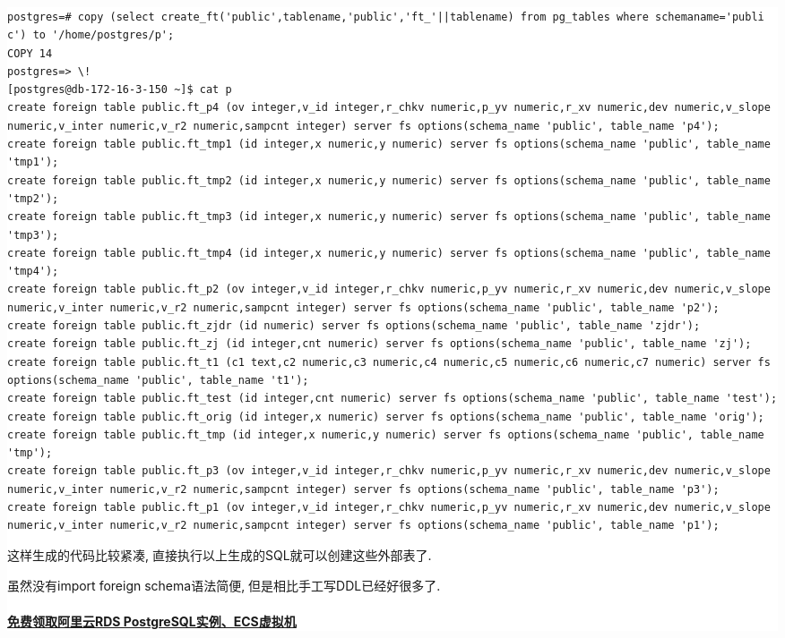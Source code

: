 ```  
postgres=# copy (select create_ft('public',tablename,'public','ft_'||tablename) from pg_tables where schemaname='public') to '/home/postgres/p';    
COPY 14    
postgres=> \!    
[postgres@db-172-16-3-150 ~]$ cat p    
create foreign table public.ft_p4 (ov integer,v_id integer,r_chkv numeric,p_yv numeric,r_xv numeric,dev numeric,v_slope numeric,v_inter numeric,v_r2 numeric,sampcnt integer) server fs options(schema_name 'public', table_name 'p4');    
create foreign table public.ft_tmp1 (id integer,x numeric,y numeric) server fs options(schema_name 'public', table_name 'tmp1');    
create foreign table public.ft_tmp2 (id integer,x numeric,y numeric) server fs options(schema_name 'public', table_name 'tmp2');    
create foreign table public.ft_tmp3 (id integer,x numeric,y numeric) server fs options(schema_name 'public', table_name 'tmp3');    
create foreign table public.ft_tmp4 (id integer,x numeric,y numeric) server fs options(schema_name 'public', table_name 'tmp4');    
create foreign table public.ft_p2 (ov integer,v_id integer,r_chkv numeric,p_yv numeric,r_xv numeric,dev numeric,v_slope numeric,v_inter numeric,v_r2 numeric,sampcnt integer) server fs options(schema_name 'public', table_name 'p2');    
create foreign table public.ft_zjdr (id numeric) server fs options(schema_name 'public', table_name 'zjdr');    
create foreign table public.ft_zj (id integer,cnt numeric) server fs options(schema_name 'public', table_name 'zj');    
create foreign table public.ft_t1 (c1 text,c2 numeric,c3 numeric,c4 numeric,c5 numeric,c6 numeric,c7 numeric) server fs options(schema_name 'public', table_name 't1');    
create foreign table public.ft_test (id integer,cnt numeric) server fs options(schema_name 'public', table_name 'test');    
create foreign table public.ft_orig (id integer,x numeric) server fs options(schema_name 'public', table_name 'orig');    
create foreign table public.ft_tmp (id integer,x numeric,y numeric) server fs options(schema_name 'public', table_name 'tmp');    
create foreign table public.ft_p3 (ov integer,v_id integer,r_chkv numeric,p_yv numeric,r_xv numeric,dev numeric,v_slope numeric,v_inter numeric,v_r2 numeric,sampcnt integer) server fs options(schema_name 'public', table_name 'p3');    
create foreign table public.ft_p1 (ov integer,v_id integer,r_chkv numeric,p_yv numeric,r_xv numeric,dev numeric,v_slope numeric,v_inter numeric,v_r2 numeric,sampcnt integer) server fs options(schema_name 'public', table_name 'p1');    
```  
  
这样生成的代码比较紧凑, 直接执行以上生成的SQL就可以创建这些外部表了.  
  
虽然没有import foreign schema语法简便, 但是相比手工写DDL已经好很多了.  
  
  
  
  
  
  
  
  
  
  
  
  
  
#### [免费领取阿里云RDS PostgreSQL实例、ECS虚拟机](https://free.aliyun.com/ "57258f76c37864c6e6d23383d05714ea")
  